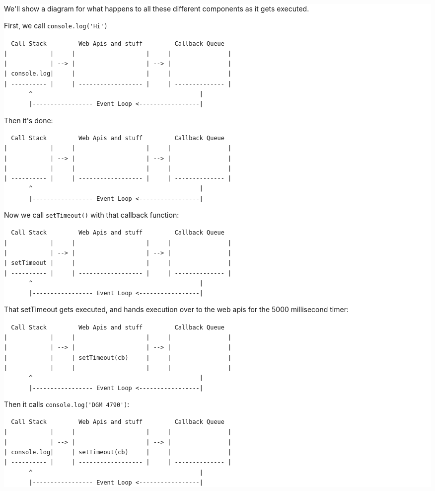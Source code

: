 We'll show a diagram for what happens to all these different components as it
gets executed.

First, we call `console.log('Hi')`

```
  Call Stack         Web Apis and stuff         Callback Queue
|            |     |                    |     |                |
|            | --> |                    | --> |                |
| console.log|     |                    |     |                |
| ---------- |     | ------------------ |     | -------------- |
       ^                                               |
       |----------------- Event Loop <-----------------|
```

Then it's done:

```
  Call Stack         Web Apis and stuff         Callback Queue
|            |     |                    |     |                |
|            | --> |                    | --> |                |
|            |     |                    |     |                |
| ---------- |     | ------------------ |     | -------------- |
       ^                                               |
       |----------------- Event Loop <-----------------|
```

Now we call `setTimeout()` with that callback function:

```
  Call Stack         Web Apis and stuff         Callback Queue
|            |     |                    |     |                |
|            | --> |                    | --> |                |
| setTimeout |     |                    |     |                |
| ---------- |     | ------------------ |     | -------------- |
       ^                                               |
       |----------------- Event Loop <-----------------|
```

That setTimeout gets executed, and hands execution over to the web apis for the
5000 millisecond timer:

```
  Call Stack         Web Apis and stuff         Callback Queue
|            |     |                    |     |                |
|            | --> |                    | --> |                |
|            |     | setTimeout(cb)     |     |                |
| ---------- |     | ------------------ |     | -------------- |
       ^                                               |
       |----------------- Event Loop <-----------------|
```

Then it calls `console.log('DGM 4790')`:

```
  Call Stack         Web Apis and stuff         Callback Queue
|            |     |                    |     |                |
|            | --> |                    | --> |                |
| console.log|     | setTimeout(cb)     |     |                |
| ---------- |     | ------------------ |     | -------------- |
       ^                                               |
       |----------------- Event Loop <-----------------|
```

